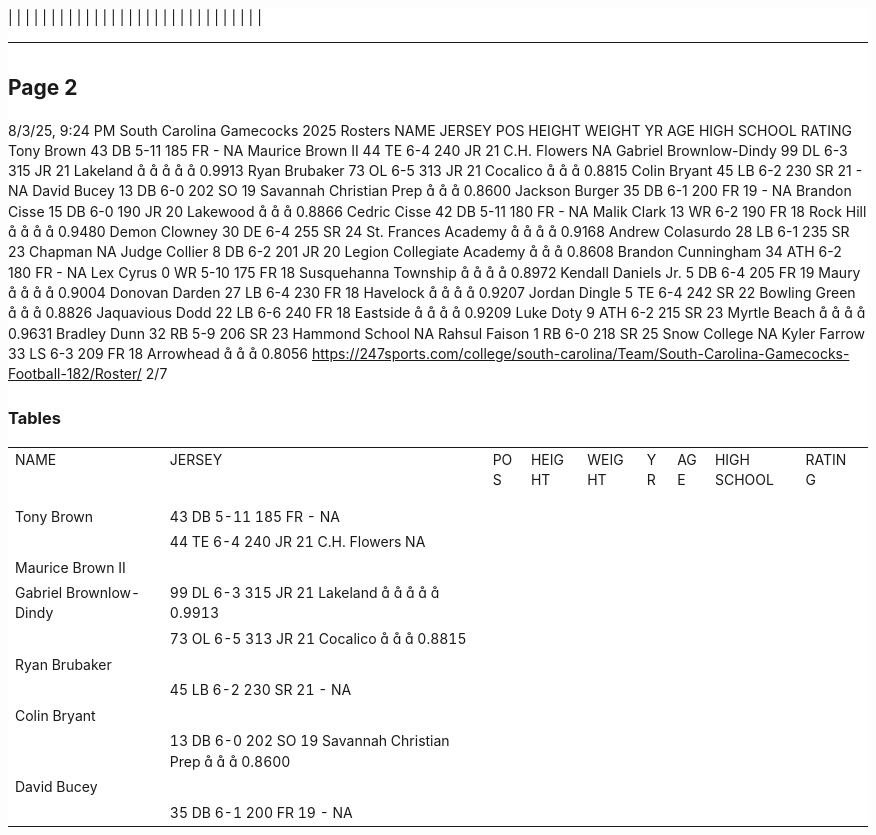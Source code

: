 |  |  |  |  |  |  |  |  |  |  |  |  |  |  |
|  |  |  |  |  |  |  |  |  |  |  |  |  |  |



---

## Page 2

8/3/25, 9:24 PM South Carolina Gamecocks 2025 Rosters
NAME JERSEY POS HEIGHT WEIGHT YR AGE HIGH SCHOOL RATING
Tony Brown 43 DB 5-11 185 FR - NA
Maurice Brown II 44 TE 6-4 240 JR 21 C.H. Flowers NA
Gabriel Brownlow-Dindy 99 DL 6-3 315 JR 21 Lakeland      0.9913
Ryan Brubaker 73 OL 6-5 313 JR 21 Cocalico    0.8815
Colin Bryant 45 LB 6-2 230 SR 21 - NA
David Bucey 13 DB 6-0 202 SO 19 Savannah Christian Prep    0.8600
Jackson Burger 35 DB 6-1 200 FR 19 - NA
Brandon Cisse 15 DB 6-0 190 JR 20 Lakewood    0.8866
Cedric Cisse 42 DB 5-11 180 FR - NA
Malik Clark 13 WR 6-2 190 FR 18 Rock Hill     0.9480
Demon Clowney 30 DE 6-4 255 SR 24 St. Frances Academy     0.9168
Andrew Colasurdo 28 LB 6-1 235 SR 23 Chapman NA
Judge Collier 8 DB 6-2 201 JR 20 Legion Collegiate Academy    0.8608
Brandon Cunningham 34 ATH 6-2 180 FR - NA
Lex Cyrus 0 WR 5-10 175 FR 18 Susquehanna Township     0.8972
Kendall Daniels Jr. 5 DB 6-4 205 FR 19 Maury     0.9004
Donovan Darden 27 LB 6-4 230 FR 18 Havelock     0.9207
Jordan Dingle 5 TE 6-4 242 SR 22 Bowling Green    0.8826
Jaquavious Dodd 22 LB 6-6 240 FR 18 Eastside     0.9209
Luke Doty 9 ATH 6-2 215 SR 23 Myrtle Beach     0.9631
Bradley Dunn 32 RB 5-9 206 SR 23 Hammond School NA
Rahsul Faison 1 RB 6-0 218 SR 25 Snow College NA
Kyler Farrow 33 LS 6-3 209 FR 18 Arrowhead    0.8056
https://247sports.com/college/south-carolina/Team/South-Carolina-Gamecocks-Football-182/Roster/ 2/7
### Tables

|  |  |  |  |  |  |  |  |  |  |  |
|---|---|---|---|---|---|---|---|---|---|---|
| NAME |  | JERSEY | POS | HEIGHT | WEIGHT | YR | AGE | HIGH SCHOOL | RATING |  |
|  |  |  |  |  |  |  |  |  |  |  |
|  |  |  |  |  |  |  |  |  |  |  |
| Tony Brown |  | 43 DB 5-11 185 FR - NA |  |  |  |  |  |  |  |  |
|  |  | 44 TE 6-4 240 JR 21 C.H. Flowers NA |  |  |  |  |  |  |  |  |
| Maurice Brown II |  |  |  |  |  |  |  |  |  |  |
| Gabriel Brownlow-Dindy |  | 99 DL 6-3 315 JR 21 Lakeland      0.9913 |  |  |  |  |  |  |  |  |
|  |  | 73 OL 6-5 313 JR 21 Cocalico    0.8815 |  |  |  |  |  |  |  |  |
| Ryan Brubaker |  |  |  |  |  |  |  |  |  |  |
|  |  | 45 LB 6-2 230 SR 21 - NA |  |  |  |  |  |  |  |  |
| Colin Bryant |  |  |  |  |  |  |  |  |  |  |
|  |  | 13 DB 6-0 202 SO 19 Savannah Christian Prep    0.8600 |  |  |  |  |  |  |  |  |
| David Bucey |  |  |  |  |  |  |  |  |  |  |
|  |  | 35 DB 6-1 200 FR 19 - NA |  |  |  |  |  |  |  |  |